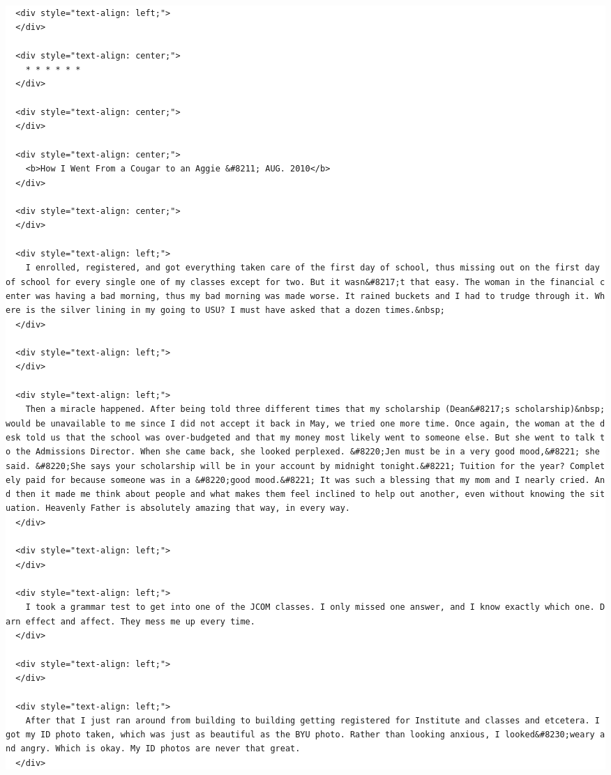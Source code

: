      <div style="text-align: left;">
      </div>
      
      <div style="text-align: center;">
        * * * * * *
      </div>
      
      <div style="text-align: center;">
      </div>
      
      <div style="text-align: center;">
        <b>How I Went From a Cougar to an Aggie &#8211; AUG. 2010</b>
      </div>
      
      <div style="text-align: center;">
      </div>
      
      <div style="text-align: left;">
        I enrolled, registered, and got everything taken care of the first day of school, thus missing out on the first day of school for every single one of my classes except for two. But it wasn&#8217;t that easy. The woman in the financial center was having a bad morning, thus my bad morning was made worse. It rained buckets and I had to trudge through it. Where is the silver lining in my going to USU? I must have asked that a dozen times.&nbsp;
      </div>
      
      <div style="text-align: left;">
      </div>
      
      <div style="text-align: left;">
        Then a miracle happened. After being told three different times that my scholarship (Dean&#8217;s scholarship)&nbsp;would be unavailable to me since I did not accept it back in May, we tried one more time. Once again, the woman at the desk told us that the school was over-budgeted and that my money most likely went to someone else. But she went to talk to the Admissions Director. When she came back, she looked perplexed. &#8220;Jen must be in a very good mood,&#8221; she said. &#8220;She says your scholarship will be in your account by midnight tonight.&#8221; Tuition for the year? Completely paid for because someone was in a &#8220;good mood.&#8221; It was such a blessing that my mom and I nearly cried. And then it made me think about people and what makes them feel inclined to help out another, even without knowing the situation. Heavenly Father is absolutely amazing that way, in every way.
      </div>
      
      <div style="text-align: left;">
      </div>
      
      <div style="text-align: left;">
        I took a grammar test to get into one of the JCOM classes. I only missed one answer, and I know exactly which one. Darn effect and affect. They mess me up every time.
      </div>
      
      <div style="text-align: left;">
      </div>
      
      <div style="text-align: left;">
        After that I just ran around from building to building getting registered for Institute and classes and etcetera. I got my ID photo taken, which was just as beautiful as the BYU photo. Rather than looking anxious, I looked&#8230;weary and angry. Which is okay. My ID photos are never that great.
      </div>
      